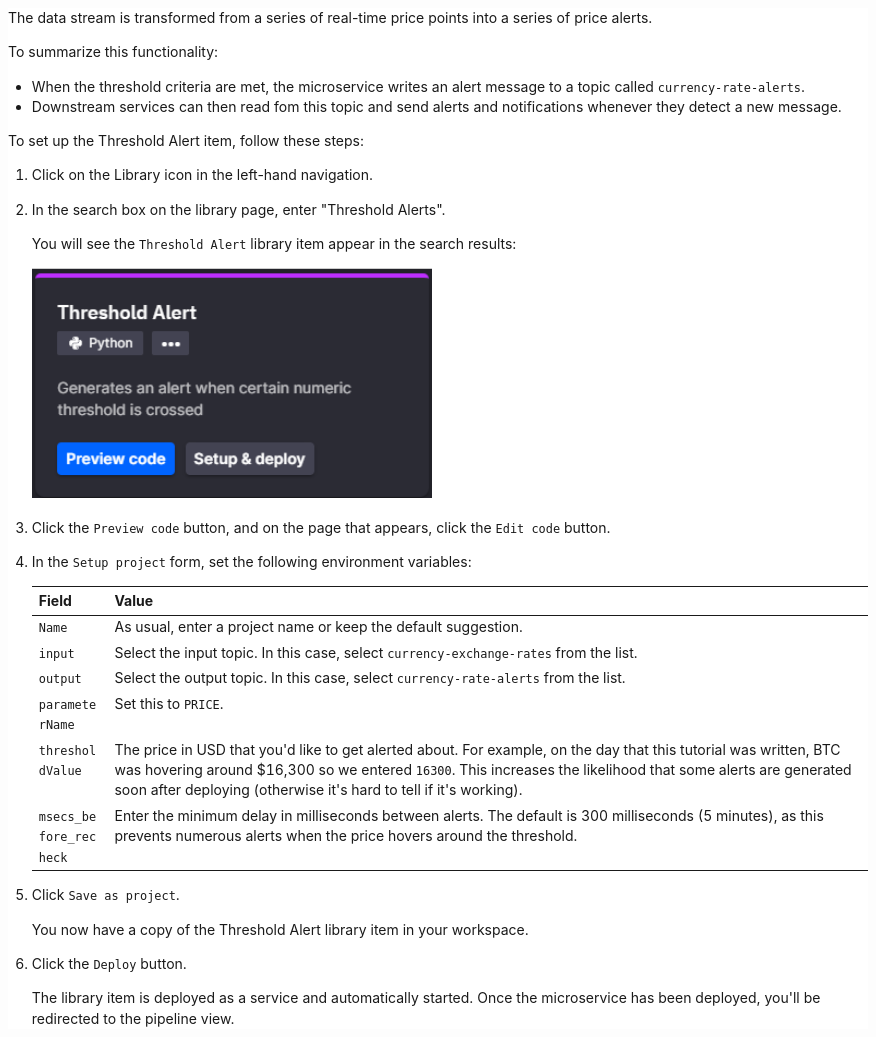 The data stream is transformed from a series of real-time price points into a series of price alerts.

To summarize this functionality:

* When the threshold criteria are met, the microservice writes an alert message to a topic called `currency-rate-alerts`. 
* Downstream services can then read fom this topic and send alerts and notifications whenever they detect a new message.

To set up the Threshold Alert item, follow these steps:

1. Click on the Library icon in the left-hand navigation.
2. In the search box on the library page, enter "Threshold Alerts".
   
      You will see the `Threshold Alert` library item appear in the search results: 
      
      ![Threshold Alert](threshold-alerts.png "Threshold Alert")

3. Click the `Preview code` button, and on the page that appears, click the `Edit code` button.

4. In the `Setup project` form, set the following environment variables:
      
    | Field | Value |
    | --- | --- |
    | `Name` | As usual, enter a project name or keep the default suggestion. |
    | `input` | Select the input topic. In this case, select `currency-exchange-rates` from the list. |
    | `output` | Select the output topic. In this case, select `currency-rate-alerts` from the list. |
    | `parameterName` | Set this to `PRICE`. |
    | `thresholdValue` | The price in USD that you'd like to get alerted about. For example, on the day that this tutorial was written, BTC was hovering around $16,300 so we entered `16300`. This increases the likelihood that some alerts are generated soon after deploying (otherwise it's hard to tell if it's working). |
    | `msecs_before_recheck` | Enter the minimum delay in milliseconds between alerts. The default is 300 milliseconds (5 minutes), as this prevents numerous alerts when the price hovers around the threshold. |

5. Click `Save as project`. 

      You now have a copy of the Threshold Alert library item in your workspace.

6. Click the `Deploy` button. 

      The library item is deployed as a service and automatically started. Once the microservice has been deployed, you'll be redirected to the pipeline view. 
